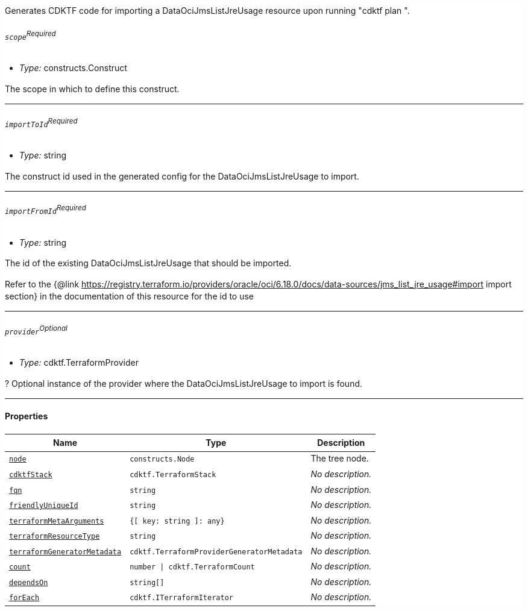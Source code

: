 Generates CDKTF code for importing a DataOciJmsListJreUsage resource upon running "cdktf plan <stack-name>".

###### `scope`<sup>Required</sup> <a name="scope" id="rhizo-co-terraform-provider-oci.dataOciJmsListJreUsage.DataOciJmsListJreUsage.generateConfigForImport.parameter.scope"></a>

- *Type:* constructs.Construct

The scope in which to define this construct.

---

###### `importToId`<sup>Required</sup> <a name="importToId" id="rhizo-co-terraform-provider-oci.dataOciJmsListJreUsage.DataOciJmsListJreUsage.generateConfigForImport.parameter.importToId"></a>

- *Type:* string

The construct id used in the generated config for the DataOciJmsListJreUsage to import.

---

###### `importFromId`<sup>Required</sup> <a name="importFromId" id="rhizo-co-terraform-provider-oci.dataOciJmsListJreUsage.DataOciJmsListJreUsage.generateConfigForImport.parameter.importFromId"></a>

- *Type:* string

The id of the existing DataOciJmsListJreUsage that should be imported.

Refer to the {@link https://registry.terraform.io/providers/oracle/oci/6.18.0/docs/data-sources/jms_list_jre_usage#import import section} in the documentation of this resource for the id to use

---

###### `provider`<sup>Optional</sup> <a name="provider" id="rhizo-co-terraform-provider-oci.dataOciJmsListJreUsage.DataOciJmsListJreUsage.generateConfigForImport.parameter.provider"></a>

- *Type:* cdktf.TerraformProvider

? Optional instance of the provider where the DataOciJmsListJreUsage to import is found.

---

#### Properties <a name="Properties" id="Properties"></a>

| **Name** | **Type** | **Description** |
| --- | --- | --- |
| <code><a href="#rhizo-co-terraform-provider-oci.dataOciJmsListJreUsage.DataOciJmsListJreUsage.property.node">node</a></code> | <code>constructs.Node</code> | The tree node. |
| <code><a href="#rhizo-co-terraform-provider-oci.dataOciJmsListJreUsage.DataOciJmsListJreUsage.property.cdktfStack">cdktfStack</a></code> | <code>cdktf.TerraformStack</code> | *No description.* |
| <code><a href="#rhizo-co-terraform-provider-oci.dataOciJmsListJreUsage.DataOciJmsListJreUsage.property.fqn">fqn</a></code> | <code>string</code> | *No description.* |
| <code><a href="#rhizo-co-terraform-provider-oci.dataOciJmsListJreUsage.DataOciJmsListJreUsage.property.friendlyUniqueId">friendlyUniqueId</a></code> | <code>string</code> | *No description.* |
| <code><a href="#rhizo-co-terraform-provider-oci.dataOciJmsListJreUsage.DataOciJmsListJreUsage.property.terraformMetaArguments">terraformMetaArguments</a></code> | <code>{[ key: string ]: any}</code> | *No description.* |
| <code><a href="#rhizo-co-terraform-provider-oci.dataOciJmsListJreUsage.DataOciJmsListJreUsage.property.terraformResourceType">terraformResourceType</a></code> | <code>string</code> | *No description.* |
| <code><a href="#rhizo-co-terraform-provider-oci.dataOciJmsListJreUsage.DataOciJmsListJreUsage.property.terraformGeneratorMetadata">terraformGeneratorMetadata</a></code> | <code>cdktf.TerraformProviderGeneratorMetadata</code> | *No description.* |
| <code><a href="#rhizo-co-terraform-provider-oci.dataOciJmsListJreUsage.DataOciJmsListJreUsage.property.count">count</a></code> | <code>number \| cdktf.TerraformCount</code> | *No description.* |
| <code><a href="#rhizo-co-terraform-provider-oci.dataOciJmsListJreUsage.DataOciJmsListJreUsage.property.dependsOn">dependsOn</a></code> | <code>string[]</code> | *No description.* |
| <code><a href="#rhizo-co-terraform-provider-oci.dataOciJmsListJreUsage.DataOciJmsListJreUsage.property.forEach">forEach</a></code> | <code>cdktf.ITerraformIterator</code> | *No description.* |